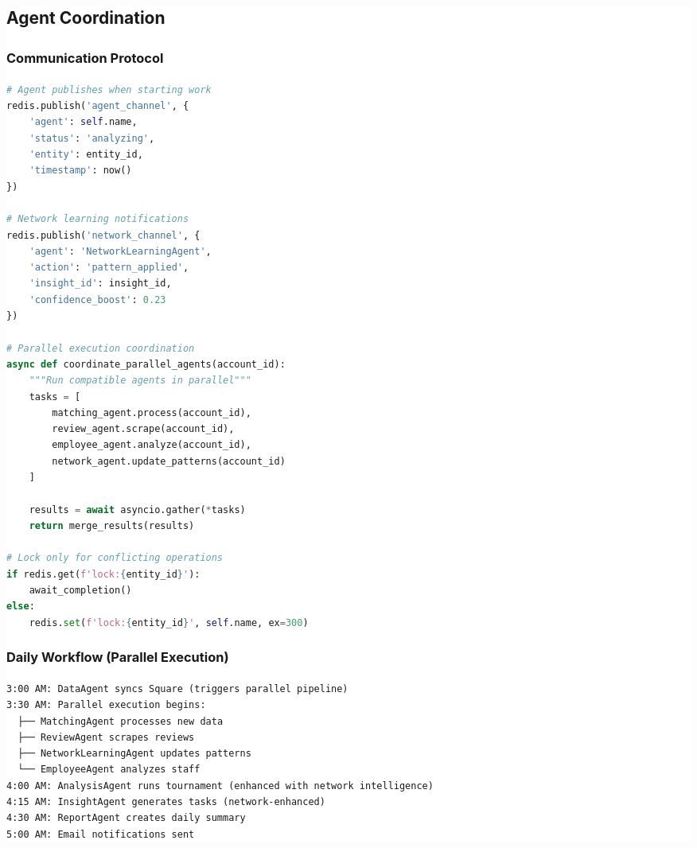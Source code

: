 
## Agent Coordination

### Communication Protocol
```python
# Agent publishes when starting work
redis.publish('agent_channel', {
    'agent': self.name,
    'status': 'analyzing',
    'entity': entity_id,
    'timestamp': now()
})

# Network learning notifications
redis.publish('network_channel', {
    'agent': 'NetworkLearningAgent',
    'action': 'pattern_applied',
    'insight_id': insight_id,
    'confidence_boost': 0.23
})

# Parallel execution coordination
async def coordinate_parallel_agents(account_id):
    """Run compatible agents in parallel"""
    tasks = [
        matching_agent.process(account_id),
        review_agent.scrape(account_id),
        employee_agent.analyze(account_id),
        network_agent.update_patterns(account_id)
    ]
    
    results = await asyncio.gather(*tasks)
    return merge_results(results)

# Lock only for conflicting operations
if redis.get(f'lock:{entity_id}'):
    await_completion()
else:
    redis.set(f'lock:{entity_id}', self.name, ex=300)
```

### Daily Workflow (Parallel Execution)
```
3:00 AM: DataAgent syncs Square (triggers parallel pipeline)
3:30 AM: Parallel execution begins:
  ├── MatchingAgent processes new data
  ├── ReviewAgent scrapes reviews  
  ├── NetworkLearningAgent updates patterns
  └── EmployeeAgent analyzes staff
4:00 AM: AnalysisAgent runs tournament (enhanced with network intelligence)
4:15 AM: InsightAgent generates tasks (network-enhanced)
4:30 AM: ReportAgent creates daily summary
5:00 AM: Email notifications sent
```
